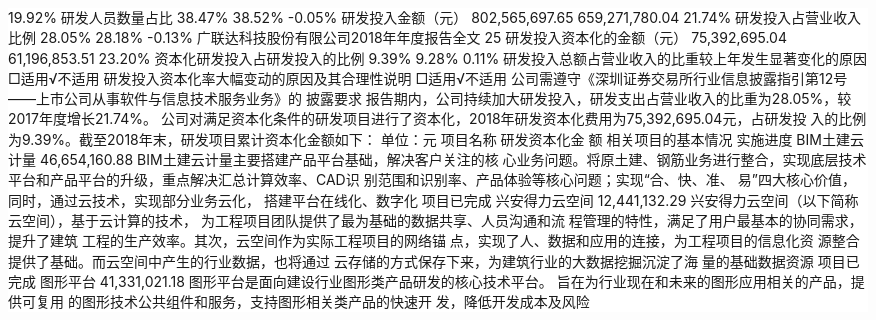 19.92%
研发人员数量占比
38.47%
38.52%
-0.05%
研发投入金额（元）
802,565,697.65
659,271,780.04
21.74%
研发投入占营业收入比例
28.05%
28.18%
-0.13%
广联达科技股份有限公司2018年年度报告全文
25
研发投入资本化的金额（元）
75,392,695.04
61,196,853.51
23.20%
资本化研发投入占研发投入的比例
9.39%
9.28%
0.11%
研发投入总额占营业收入的比重较上年发生显著变化的原因
□适用√不适用
研发投入资本化率大幅变动的原因及其合理性说明
□适用√不适用
公司需遵守《深圳证券交易所行业信息披露指引第12号——上市公司从事软件与信息技术服务业务》的
披露要求
报告期内，公司持续加大研发投入，研发支出占营业收入的比重为28.05%，较2017年度增长21.74%。
公司对满足资本化条件的研发项目进行了资本化，2018年研发资本化费用为75,392,695.04元，占研发投
入的比例为9.39%。截至2018年末，研发项目累计资本化金额如下：
单位：元
项目名称
研发资本化金
额
相关项目的基本情况
实施进度
BIM土建云计量
46,654,160.88
BIM土建云计量主要搭建产品平台基础，解决客户关注的核
心业务问题。将原土建、钢筋业务进行整合，实现底层技术
平台和产品平台的升级，重点解决汇总计算效率、CAD识
别范围和识别率、产品体验等核心问题；实现“合、快、准、
易”四大核心价值，同时，通过云技术，实现部分业务云化，
搭建平台在线化、数字化
项目已完成
兴安得力云空间
12,441,132.29
兴安得力云空间（以下简称云空间），基于云计算的技术，
为工程项目团队提供了最为基础的数据共享、人员沟通和流
程管理的特性，满足了用户最基本的协同需求，提升了建筑
工程的生产效率。其次，云空间作为实际工程项目的网络锚
点，实现了人、数据和应用的连接，为工程项目的信息化资
源整合提供了基础。而云空间中产生的行业数据，也将通过
云存储的方式保存下来，为建筑行业的大数据挖掘沉淀了海
量的基础数据资源
项目已完成
图形平台
41,331,021.18
图形平台是面向建设行业图形类产品研发的核心技术平台。
旨在为行业现在和未来的图形应用相关的产品，提供可复用
的图形技术公共组件和服务，支持图形相关类产品的快速开
发，降低开发成本及风险